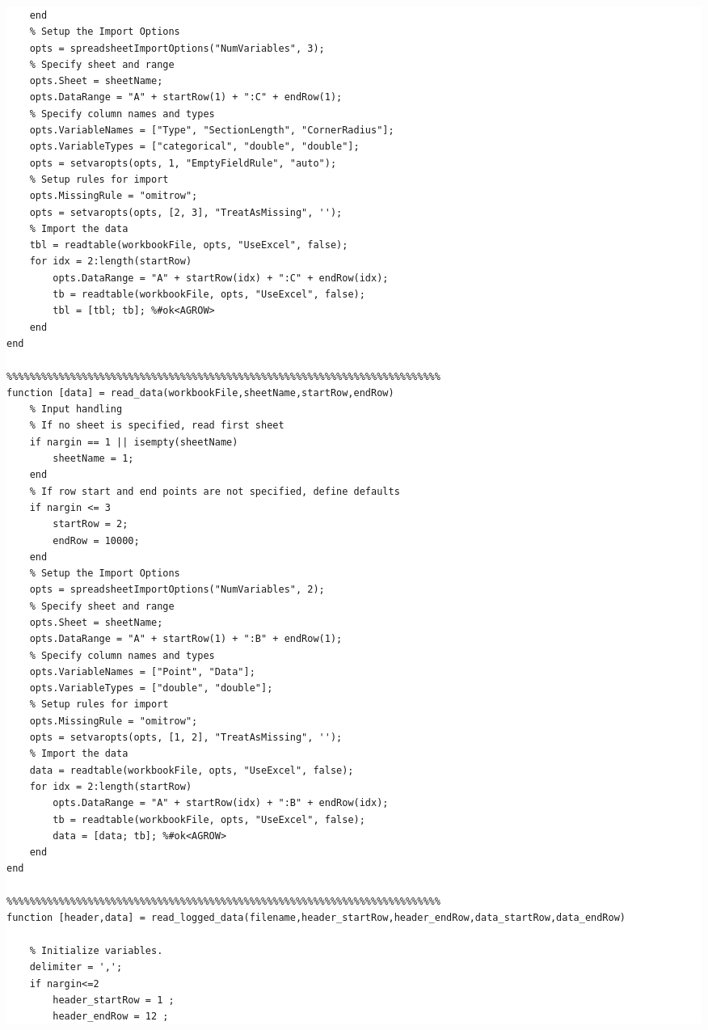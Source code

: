```
    end
    % Setup the Import Options
    opts = spreadsheetImportOptions("NumVariables", 3);
    % Specify sheet and range
    opts.Sheet = sheetName;
    opts.DataRange = "A" + startRow(1) + ":C" + endRow(1);
    % Specify column names and types
    opts.VariableNames = ["Type", "SectionLength", "CornerRadius"];
    opts.VariableTypes = ["categorical", "double", "double"];
    opts = setvaropts(opts, 1, "EmptyFieldRule", "auto");
    % Setup rules for import
    opts.MissingRule = "omitrow";
    opts = setvaropts(opts, [2, 3], "TreatAsMissing", '');
    % Import the data
    tbl = readtable(workbookFile, opts, "UseExcel", false);
    for idx = 2:length(startRow)
        opts.DataRange = "A" + startRow(idx) + ":C" + endRow(idx);
        tb = readtable(workbookFile, opts, "UseExcel", false);
        tbl = [tbl; tb]; %#ok<AGROW>
    end
end

%%%%%%%%%%%%%%%%%%%%%%%%%%%%%%%%%%%%%%%%%%%%%%%%%%%%%%%%%%%%%%%%%%%%%%%%%%%
function [data] = read_data(workbookFile,sheetName,startRow,endRow)
    % Input handling
    % If no sheet is specified, read first sheet
    if nargin == 1 || isempty(sheetName)
        sheetName = 1;
    end
    % If row start and end points are not specified, define defaults
    if nargin <= 3
        startRow = 2;
        endRow = 10000;
    end
    % Setup the Import Options
    opts = spreadsheetImportOptions("NumVariables", 2);
    % Specify sheet and range
    opts.Sheet = sheetName;
    opts.DataRange = "A" + startRow(1) + ":B" + endRow(1);
    % Specify column names and types
    opts.VariableNames = ["Point", "Data"];
    opts.VariableTypes = ["double", "double"];
    % Setup rules for import
    opts.MissingRule = "omitrow";
    opts = setvaropts(opts, [1, 2], "TreatAsMissing", '');
    % Import the data
    data = readtable(workbookFile, opts, "UseExcel", false);
    for idx = 2:length(startRow)
        opts.DataRange = "A" + startRow(idx) + ":B" + endRow(idx);
        tb = readtable(workbookFile, opts, "UseExcel", false);
        data = [data; tb]; %#ok<AGROW>
    end
end

%%%%%%%%%%%%%%%%%%%%%%%%%%%%%%%%%%%%%%%%%%%%%%%%%%%%%%%%%%%%%%%%%%%%%%%%%%%
function [header,data] = read_logged_data(filename,header_startRow,header_endRow,data_startRow,data_endRow)
    
    % Initialize variables.
    delimiter = ',';
    if nargin<=2
        header_startRow = 1 ;
        header_endRow = 12 ;
```